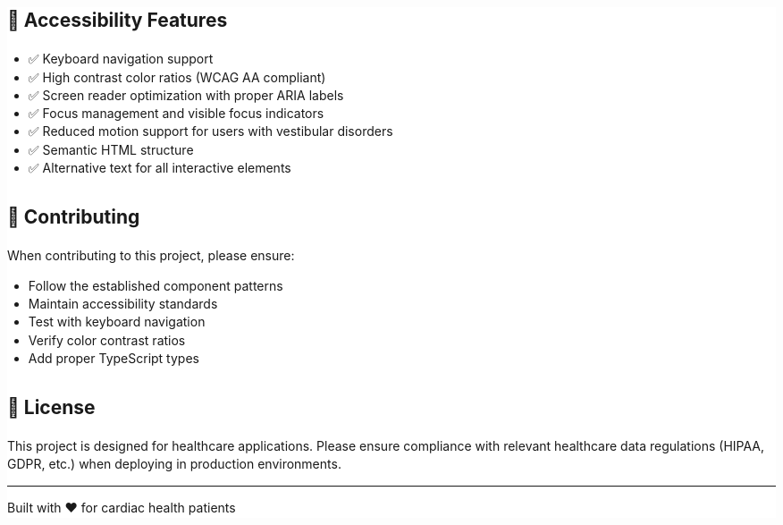 ## 🎯 Accessibility Features

- ✅ Keyboard navigation support
- ✅ High contrast color ratios (WCAG AA compliant)
- ✅ Screen reader optimization with proper ARIA labels
- ✅ Focus management and visible focus indicators
- ✅ Reduced motion support for users with vestibular disorders
- ✅ Semantic HTML structure
- ✅ Alternative text for all interactive elements

## 🤝 Contributing

When contributing to this project, please ensure:
- Follow the established component patterns
- Maintain accessibility standards
- Test with keyboard navigation
- Verify color contrast ratios
- Add proper TypeScript types

## 📄 License

This project is designed for healthcare applications. Please ensure compliance with relevant healthcare data regulations (HIPAA, GDPR, etc.) when deploying in production environments.

---

Built with ❤️ for cardiac health patients
